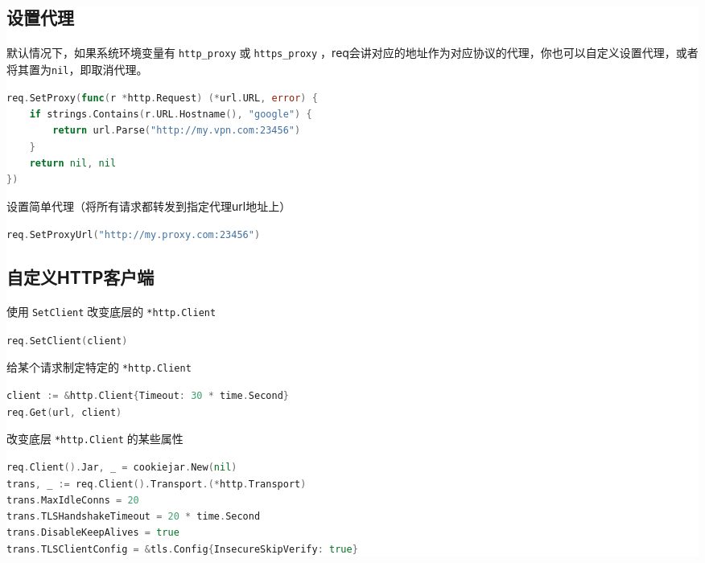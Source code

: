 ## <a name="Set-Proxy">设置代理</a>
默认情况下，如果系统环境变量有 `http_proxy` 或 `https_proxy` ，req会讲对应的地址作为对应协议的代理，你也可以自定义设置代理，或者将其置为`nil`，即取消代理。
``` go
req.SetProxy(func(r *http.Request) (*url.URL, error) {
	if strings.Contains(r.URL.Hostname(), "google") {
		return url.Parse("http://my.vpn.com:23456")
	}
	return nil, nil
})
```
设置简单代理（将所有请求都转发到指定代理url地址上）
``` go
req.SetProxyUrl("http://my.proxy.com:23456")
```

## <a name="Customize-Client">自定义HTTP客户端</a>
使用 `SetClient` 改变底层的 `*http.Client`
``` go
req.SetClient(client)
```
给某个请求制定特定的 `*http.Client`
``` go
client := &http.Client{Timeout: 30 * time.Second}
req.Get(url, client)
```
改变底层 `*http.Client` 的某些属性
``` go
req.Client().Jar, _ = cookiejar.New(nil)
trans, _ := req.Client().Transport.(*http.Transport)
trans.MaxIdleConns = 20
trans.TLSHandshakeTimeout = 20 * time.Second
trans.DisableKeepAlives = true
trans.TLSClientConfig = &tls.Config{InsecureSkipVerify: true}
```
